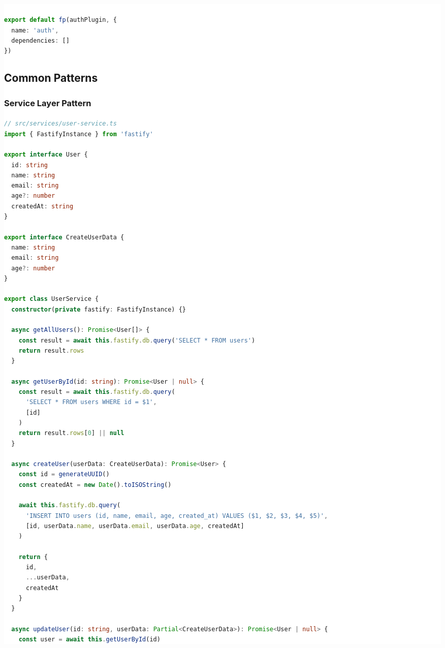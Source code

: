```typescript

export default fp(authPlugin, {
  name: 'auth',
  dependencies: []
})
```

## Common Patterns

### Service Layer Pattern
```typescript
// src/services/user-service.ts
import { FastifyInstance } from 'fastify'

export interface User {
  id: string
  name: string
  email: string
  age?: number
  createdAt: string
}

export interface CreateUserData {
  name: string
  email: string
  age?: number
}

export class UserService {
  constructor(private fastify: FastifyInstance) {}

  async getAllUsers(): Promise<User[]> {
    const result = await this.fastify.db.query('SELECT * FROM users')
    return result.rows
  }

  async getUserById(id: string): Promise<User | null> {
    const result = await this.fastify.db.query(
      'SELECT * FROM users WHERE id = $1',
      [id]
    )
    return result.rows[0] || null
  }

  async createUser(userData: CreateUserData): Promise<User> {
    const id = generateUUID()
    const createdAt = new Date().toISOString()

    await this.fastify.db.query(
      'INSERT INTO users (id, name, email, age, created_at) VALUES ($1, $2, $3, $4, $5)',
      [id, userData.name, userData.email, userData.age, createdAt]
    )

    return {
      id,
      ...userData,
      createdAt
    }
  }

  async updateUser(id: string, userData: Partial<CreateUserData>): Promise<User | null> {
    const user = await this.getUserById(id)
```